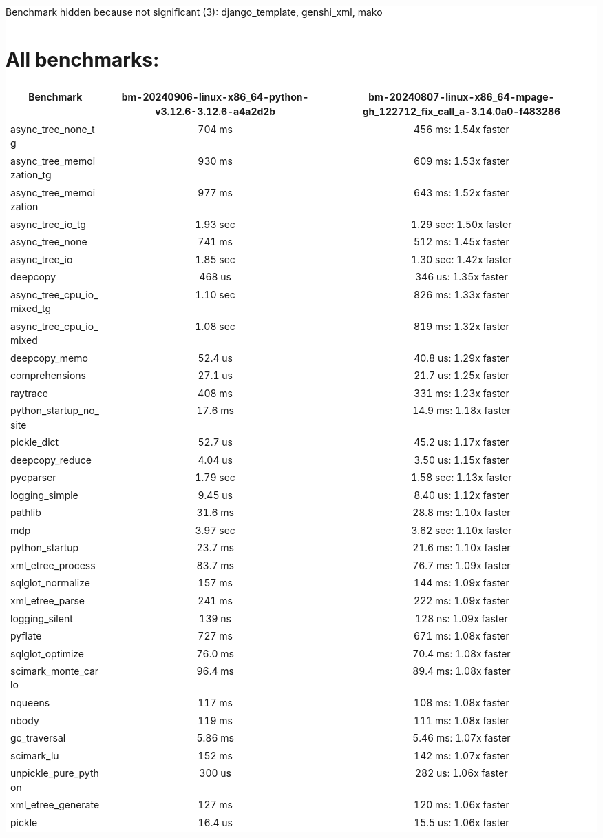 Benchmark hidden because not significant (3): django_template, genshi_xml, mako

All benchmarks:
===============

| Benchmark                  | bm-20240906-linux-x86_64-python-v3.12.6-3.12.6-a4a2d2b | bm-20240807-linux-x86_64-mpage-gh_122712_fix_call_a-3.14.0a0-f483286 |
|----------------------------|:------------------------------------------------------:|:--------------------------------------------------------------------:|
| async_tree_none_tg         | 704 ms                                                 | 456 ms: 1.54x faster                                                 |
| async_tree_memoization_tg  | 930 ms                                                 | 609 ms: 1.53x faster                                                 |
| async_tree_memoization     | 977 ms                                                 | 643 ms: 1.52x faster                                                 |
| async_tree_io_tg           | 1.93 sec                                               | 1.29 sec: 1.50x faster                                               |
| async_tree_none            | 741 ms                                                 | 512 ms: 1.45x faster                                                 |
| async_tree_io              | 1.85 sec                                               | 1.30 sec: 1.42x faster                                               |
| deepcopy                   | 468 us                                                 | 346 us: 1.35x faster                                                 |
| async_tree_cpu_io_mixed_tg | 1.10 sec                                               | 826 ms: 1.33x faster                                                 |
| async_tree_cpu_io_mixed    | 1.08 sec                                               | 819 ms: 1.32x faster                                                 |
| deepcopy_memo              | 52.4 us                                                | 40.8 us: 1.29x faster                                                |
| comprehensions             | 27.1 us                                                | 21.7 us: 1.25x faster                                                |
| raytrace                   | 408 ms                                                 | 331 ms: 1.23x faster                                                 |
| python_startup_no_site     | 17.6 ms                                                | 14.9 ms: 1.18x faster                                                |
| pickle_dict                | 52.7 us                                                | 45.2 us: 1.17x faster                                                |
| deepcopy_reduce            | 4.04 us                                                | 3.50 us: 1.15x faster                                                |
| pycparser                  | 1.79 sec                                               | 1.58 sec: 1.13x faster                                               |
| logging_simple             | 9.45 us                                                | 8.40 us: 1.12x faster                                                |
| pathlib                    | 31.6 ms                                                | 28.8 ms: 1.10x faster                                                |
| mdp                        | 3.97 sec                                               | 3.62 sec: 1.10x faster                                               |
| python_startup             | 23.7 ms                                                | 21.6 ms: 1.10x faster                                                |
| xml_etree_process          | 83.7 ms                                                | 76.7 ms: 1.09x faster                                                |
| sqlglot_normalize          | 157 ms                                                 | 144 ms: 1.09x faster                                                 |
| xml_etree_parse            | 241 ms                                                 | 222 ms: 1.09x faster                                                 |
| logging_silent             | 139 ns                                                 | 128 ns: 1.09x faster                                                 |
| pyflate                    | 727 ms                                                 | 671 ms: 1.08x faster                                                 |
| sqlglot_optimize           | 76.0 ms                                                | 70.4 ms: 1.08x faster                                                |
| scimark_monte_carlo        | 96.4 ms                                                | 89.4 ms: 1.08x faster                                                |
| nqueens                    | 117 ms                                                 | 108 ms: 1.08x faster                                                 |
| nbody                      | 119 ms                                                 | 111 ms: 1.08x faster                                                 |
| gc_traversal               | 5.86 ms                                                | 5.46 ms: 1.07x faster                                                |
| scimark_lu                 | 152 ms                                                 | 142 ms: 1.07x faster                                                 |
| unpickle_pure_python       | 300 us                                                 | 282 us: 1.06x faster                                                 |
| xml_etree_generate         | 127 ms                                                 | 120 ms: 1.06x faster                                                 |
| pickle                     | 16.4 us                                                | 15.5 us: 1.06x faster                                                |